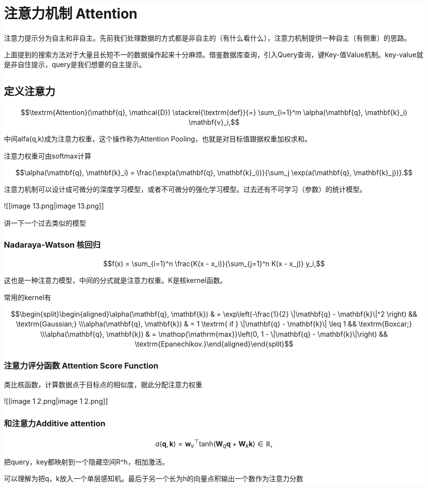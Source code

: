   

# 注意力机制 Attention

注意力提示分为自主和非自主。先前我们处理数据的方式都是非自主的（有什么看什么），注意力机制提供一种自主（有侧重）的思路。

上面提到的搜索方法对于大量且长短不一的数据操作起来十分麻烦。借鉴数据库查询，引入Query查询，键Key-值Value机制。key-value就是非自住提示，query是我们想要的自主提示。

## 定义注意力

$$\textrm{Attention}(\mathbf{q}, \mathcal{D}) \stackrel{\textrm{def}}{=} \sum_{i=1}^m \alpha(\mathbf{q}, \mathbf{k}_i) \mathbf{v}_i,$$

中间alfa(q,k)成为注意力权重，这个操作称为Attention Pooling，也就是对目标值跟据权重加权求和。

注意力权重可由softmax计算

$$\alpha(\mathbf{q}, \mathbf{k}_i) = \frac{\exp(a(\mathbf{q}, \mathbf{k}_i))}{\sum_j \exp(a(\mathbf{q}, \mathbf{k}_j))}.$$

注意力机制可以设计成可微分的深度学习模型，或者不可微分的强化学习模型。过去还有不可学习（参数）的统计模型。

![[image 13.png|image 13.png]]

讲一下一个过去类似的模型

### **Nadaraya-Watson 核回归**

$$f(x) = \sum_{i=1}^n \frac{K(x - x_i)}{\sum_{j=1}^n K(x - x_j)} y_i,$$

这也是一种注意力模型，中间的分式就是注意力权重。K是核kernel函数。

常用的kernel有

$$\begin{split}\begin{aligned}\alpha(\mathbf{q}, \mathbf{k}) & = \exp\left(-\frac{1}{2} \|\mathbf{q} - \mathbf{k}\|^2 \right) && \textrm{Gaussian;} \\\alpha(\mathbf{q}, \mathbf{k}) & = 1 \textrm{ if } \|\mathbf{q} - \mathbf{k}\| \leq 1 && \textrm{Boxcar;} \\\alpha(\mathbf{q}, \mathbf{k}) & = \mathop{\mathrm{max}}\left(0, 1 - \|\mathbf{q} - \mathbf{k}\|\right) && \textrm{Epanechikov.}\end{aligned}\end{split}$$

### 注意力评分函数 Attention Score Function

类比核函数，计算数据点于目标点的相似度，据此分配注意力权重

![[image 1 2.png|image 1 2.png]]

  

### 和注意力Additive attention

$$a(\mathbf q, \mathbf k) = \mathbf w_v^\top \text{tanh}(\mathbf W_q\mathbf q + \mathbf W_k \mathbf k) \in \mathbb{R},$$

把query，key都映射到一个隐藏空间R^h，相加激活。

可以理解为把q，k放入一个单层感知机。最后于另一个长为h的向量点积输出一个数作为注意力分数
